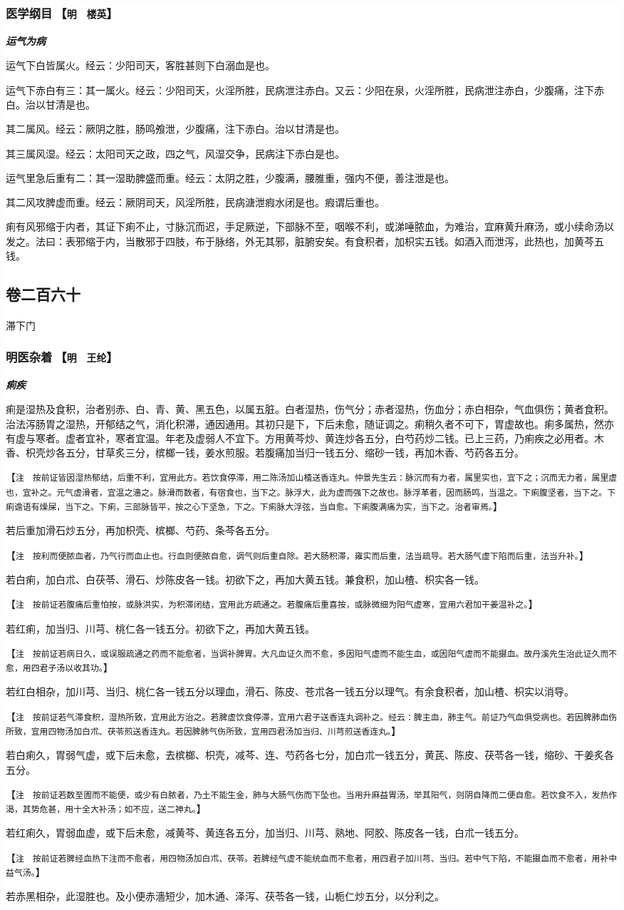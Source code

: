 ### 医学纲目 【`明　楼英`】  

***运气为病***  

运气下白皆属火。经云：少阳司天，客胜甚则下白溺血是也。  

运气下赤白有三：其一属火。经云：少阳司天，火淫所胜，民病泄注赤白。又云：少阳在泉，火淫所胜，民病泄注赤白，少腹痛，注下赤白。治以甘清是也。  

其二属风。经云：厥阴之胜，肠鸣飧泄，少腹痛，注下赤白。治以甘清是也。  

其三属风湿。经云：太阳司天之政，四之气，风湿交争，民病注下赤白是也。  

运气里急后重有二：其一湿助脾盛而重。经云：太阴之胜，少腹满，腰脽重，强内不便，善注泄是也。  

其二风攻脾虚而重。经云：厥阴司天，风淫所胜，民病溏泄瘕水闭是也。瘕谓后重也。  

痢有风邪缩于内者，其证下痢不止，寸脉沉而迟，手足厥逆，下部脉不至，咽喉不利，或涕唾脓血，为难治，宜麻黄升麻汤，或小续命汤以发之。法曰：表邪缩于内，当散邪于四肢，布于脉络，外无其邪，脏腑安矣。有食积者，加枳实五钱。如酒入而泄泻，此热也，加黄芩五钱。  

## 卷二百六十  

滞下门  

### 明医杂着 【`明　王纶`】  

***痢疾***  

痢是湿热及食积，治者别赤、白、青、黄、黑五色，以属五脏。白者湿热，伤气分；赤者湿热，伤血分；赤白相杂，气血俱伤；黄者食积。治法泻肠胃之湿热，开郁结之气，消化积滞，通因通用。其初只是下，下后未愈，随证调之。痢稍久者不可下，胃虚故也。痢多属热，然亦有虚与寒者。虚者宜补，寒者宜温。年老及虚弱人不宜下。方用黄芩炒、黄连炒各五分，白芍药炒二钱。已上三药，乃痢疾之必用者。木香、枳壳炒各五分，甘草炙三分，槟榔一钱，姜水煎服。若腹痛加当归一钱五分、缩砂一钱，再加木香、芍药各五分。  

【`注　按前证皆因湿热郁结，后重不利，宜用此方。若饮食停滞，用二陈汤加山楂送香连丸。仲景先生云：脉沉而有力者，属里实也，宜下之；沉而无力者，属里虚也，宜补之。元气虚滑者，宜温之濇之。脉滑而数者，有宿食也，当下之。脉浮大，此为虚而强下之故也。脉浮革者，因而肠鸣，当温之。下痢腹坚者，当下之。下痢谵语有燥屎，当下之。下痢，三部脉皆平，按之心下坚急，下之。下痢脉大浮弦，当自愈。下痢腹满痛为实，当下之。治者审焉。`】  

若后重加滑石炒五分，再加枳壳、槟榔、芍药、条芩各五分。  

【`注　按利而便脓血者，乃气行而血止也。行血则便脓自愈，调气则后重自除。若大肠积滞，雍实而后重，法当疏导。若大肠气虚下陷而后重，法当升补。`】  

若白痢，加白朮、白茯苓、滑石、炒陈皮各一钱。初欲下之，再加大黄五钱。兼食积，加山楂、枳实各一钱。  

【`注　按前证若腹痛后重怕按，或脉洪实，为积滞闭结，宜用此方疏通之。若腹痛后重喜按，或脉微细为阳气虚寒，宜用六君加干姜温补之。`】  

若红痢，加当归、川芎、桃仁各一钱五分。初欲下之，再加大黄五钱。  

【`注　按前证若病日久，或误服疏通之药而不能愈者，当调补脾胃。大凡血证久而不愈，多因阳气虚而不能生血，或因阳气虚而不能摄血。故丹溪先生治此证久而不愈，用四君子汤以收其功。`】  

若红白相杂，加川芎、当归、桃仁各一钱五分以理血，滑石、陈皮、苍朮各一钱五分以理气。有余食积者，加山楂、枳实以消导。  

【`注　按前证若气滞食积，湿热所致，宜用此方治之。若脾虚饮食停滞，宜用六君子送香连丸调补之。经云：脾主血，肺主气。前证乃气血俱受病也。若因脾肺血伤所致，宜用四物汤加白朮、茯苓煎送香连丸。若因脾肺气伤所致，宜用四君汤加当归、川芎煎送香连丸。`】  

若白痢久，胃弱气虚，或下后未愈，去槟榔、枳壳，减芩、连、芍药各七分，加白朮一钱五分，黄芪、陈皮、茯苓各一钱，缩砂、干姜炙各五分。  

【`注　按前证若数至圊而不能便，或少有白脓者，乃土不能生金，肺与大肠气伤而下坠也。当用升麻益胃汤，举其阳气，则阴自降而二便自愈。若饮食不入，发热作渴，其势危甚，用十全大补汤；如不应，送二神丸。`】  

若红痢久，胃弱血虚，或下后未愈，减黄芩、黄连各五分，加当归、川芎、熟地、阿胶、陈皮各一钱，白朮一钱五分。  

【`注　按前证若脾经血热下注而不愈者，用四物汤加白朮、茯苓。若脾经气虚不能统血而不愈者，用四君子加川芎、当归。若中气下陷，不能摄血而不愈者，用补中益气汤。`】  

若赤黑相杂，此湿胜也。及小便赤濇短少，加木通、泽泻、茯苓各一钱，山栀仁炒五分，以分利之。  
